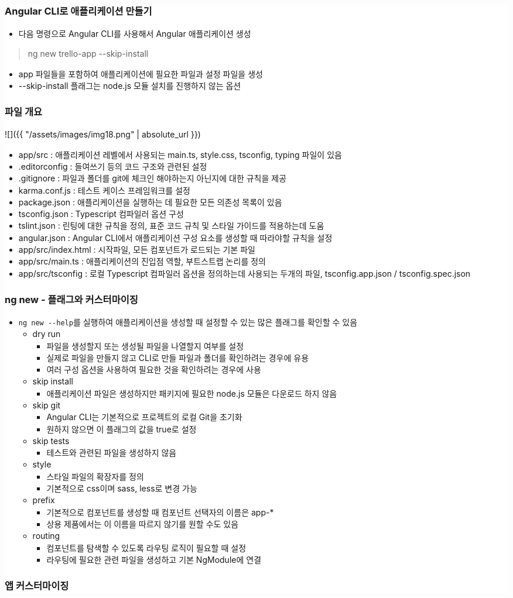 ### Angular CLI로 애플리케이션 만들기

- 다음 명령으로 Angular CLI를 사용해서 Angular 애플리케이션 생성

> ng new trello-app --skip-install

- app 파일들을 포함하여 애플리케이션에 필요한 파일과 설정 파일을 생성
- --skip-install 플래그는 node.js 모듈 설치를 진행하지 않는 옵션

### 파일 개요

![]({{ "/assets/images/img18.png" | absolute_url }})

- app/src : 애플리케이션 레벨에서 사용되는 main.ts, style.css, tsconfig, typing 파일이 있음
- .editorconfig : 들여쓰기 등의 코드 구조와 관련된 설정
- .gitignore : 파일과 폴더를 git에 체크인 해야하는지 아닌지에 대한 규칙을 제공
- karma.conf.js : 테스트 케이스 프레임워크를 설정
- package.json : 애플리케이션을 실행하는 데 필요한 모든 의존성 목록이 있음
- tsconfig.json : Typescript 컴파일러 옵션 구성
- tslint.json : 린팅에 대한 규칙을 정의, 표준 코드 규칙 및 스타일 가이드를 적용하는데 도움
- angular.json : Angular CLI에서 애플리케이션 구성 요소를 생성할 때 따라야할 규칙을 설정
- app/src/index.html : 시작파일, 모든 컴포넌트가 로드되는 기본 파일
- app/src/main.ts : 애플리케이션의 진입점 역할, 부트스트랩 논리를 정의
- app/src/tsconfig : 로컬 Typescript 컴파일러 옵션을 정의하는데 사용되는 두개의 파일, tsconfig.app.json / tsconfig.spec.json

### ng new - 플래그와 커스터마이징

- `ng new --help`를 실행하여 애플리케이션을 생성할 때 설정할 수 있는 많은 플래그를 확인할 수 있음
	- dry run
		- 파일을 생성할지 또는 생성될 파일을 나열할지 여부를 설정
		- 실제로 파일을 만들지 않고 CLI로 만들 파일과 폴더를 확인하려는 경우에 유용
		- 여러 구성 옵션을 사용하여 필요한 것을 확인하려는 경우에 사용
	- skip install
		- 애플리케이션 파일은 생성하지만 패키지에 필요한 node.js 모듈은 다운로드 하지 않음
	- skip git
		- Angular CLI는 기본적으로 프로젝트의 로컬 Git을 초기화
		- 원하지 않으면 이 플래그의 값을 true로 설정
	- skip tests
		- 테스트와 관련된 파일을 생성하지 않음
	- style
		- 스타일 파일의 확장자를 정의
		- 기본적으로 css이며 sass, less로 변경 가능
	- prefix
		- 기본적으로 컴포넌트를 생성할 때 컴포넌트 선택자의 이름은 app-*
		- 상용 제품에서는 이 이름을 따르지 않기를 원할 수도 있음
	- routing
		- 컴포넌트를 탐색할 수 있도록 라우팅 로직이 필요할 때 설정
		- 라우팅에 필요한 관련 파일을 생성하고 기본 NgModule에 연결

### 앱 커스터마이징
